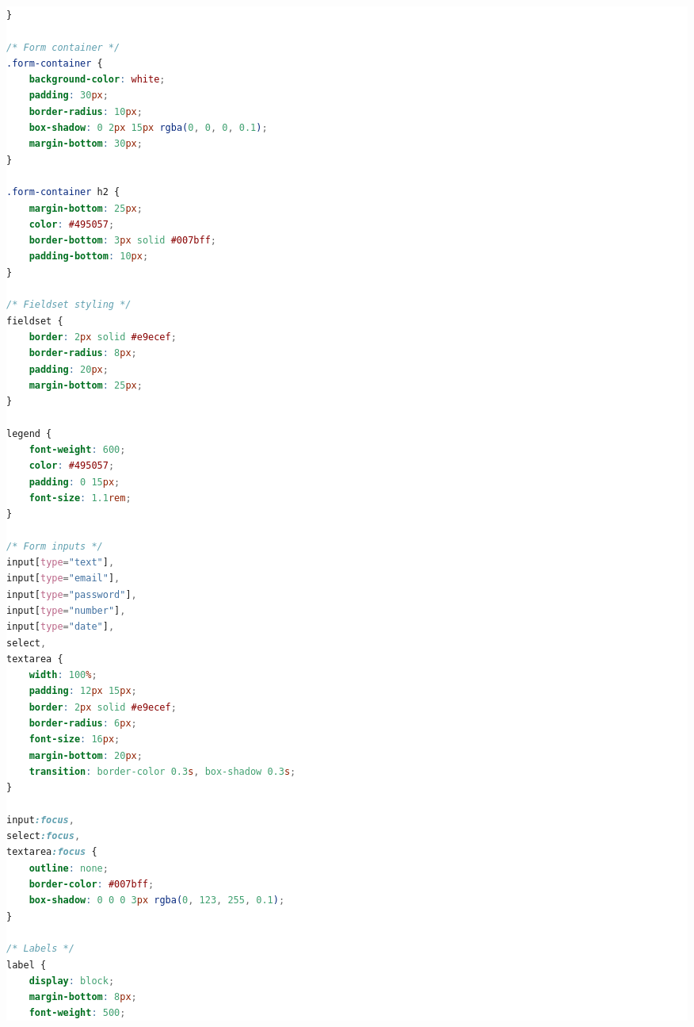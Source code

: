 ```css
}

/* Form container */
.form-container {
    background-color: white;
    padding: 30px;
    border-radius: 10px;
    box-shadow: 0 2px 15px rgba(0, 0, 0, 0.1);
    margin-bottom: 30px;
}

.form-container h2 {
    margin-bottom: 25px;
    color: #495057;
    border-bottom: 3px solid #007bff;
    padding-bottom: 10px;
}

/* Fieldset styling */
fieldset {
    border: 2px solid #e9ecef;
    border-radius: 8px;
    padding: 20px;
    margin-bottom: 25px;
}

legend {
    font-weight: 600;
    color: #495057;
    padding: 0 15px;
    font-size: 1.1rem;
}

/* Form inputs */
input[type="text"],
input[type="email"],
input[type="password"],
input[type="number"],
input[type="date"],
select,
textarea {
    width: 100%;
    padding: 12px 15px;
    border: 2px solid #e9ecef;
    border-radius: 6px;
    font-size: 16px;
    margin-bottom: 20px;
    transition: border-color 0.3s, box-shadow 0.3s;
}

input:focus,
select:focus,
textarea:focus {
    outline: none;
    border-color: #007bff;
    box-shadow: 0 0 0 3px rgba(0, 123, 255, 0.1);
}

/* Labels */
label {
    display: block;
    margin-bottom: 8px;
    font-weight: 500;
```